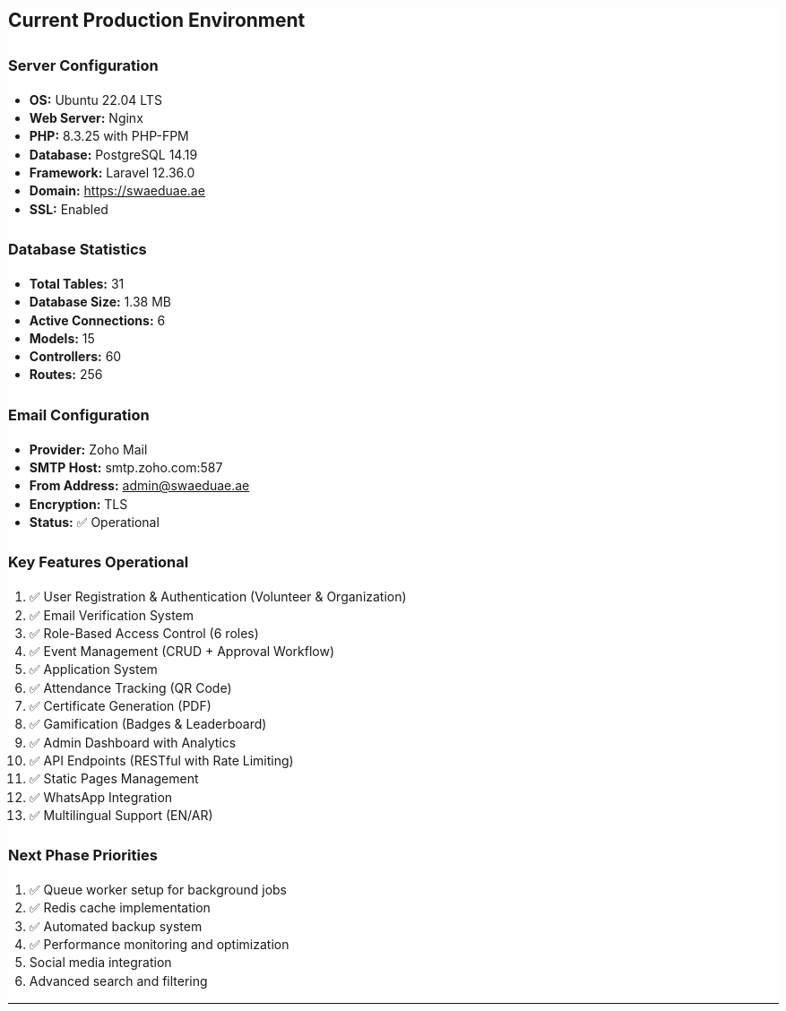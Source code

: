 ## Current Production Environment

### Server Configuration
- **OS:** Ubuntu 22.04 LTS
- **Web Server:** Nginx
- **PHP:** 8.3.25 with PHP-FPM
- **Database:** PostgreSQL 14.19
- **Framework:** Laravel 12.36.0
- **Domain:** https://swaeduae.ae
- **SSL:** Enabled

### Database Statistics
- **Total Tables:** 31
- **Database Size:** 1.38 MB
- **Active Connections:** 6
- **Models:** 15
- **Controllers:** 60
- **Routes:** 256

### Email Configuration
- **Provider:** Zoho Mail
- **SMTP Host:** smtp.zoho.com:587
- **From Address:** admin@swaeduae.ae
- **Encryption:** TLS
- **Status:** ✅ Operational

### Key Features Operational
1. ✅ User Registration & Authentication (Volunteer & Organization)
2. ✅ Email Verification System
3. ✅ Role-Based Access Control (6 roles)
4. ✅ Event Management (CRUD + Approval Workflow)
5. ✅ Application System
6. ✅ Attendance Tracking (QR Code)
7. ✅ Certificate Generation (PDF)
8. ✅ Gamification (Badges & Leaderboard)
9. ✅ Admin Dashboard with Analytics
10. ✅ API Endpoints (RESTful with Rate Limiting)
11. ✅ Static Pages Management
12. ✅ WhatsApp Integration
13. ✅ Multilingual Support (EN/AR)

### Next Phase Priorities
1. ✅ Queue worker setup for background jobs
2. ✅ Redis cache implementation
3. ✅ Automated backup system
4. ✅ Performance monitoring and optimization
5. Social media integration
6. Advanced search and filtering

---